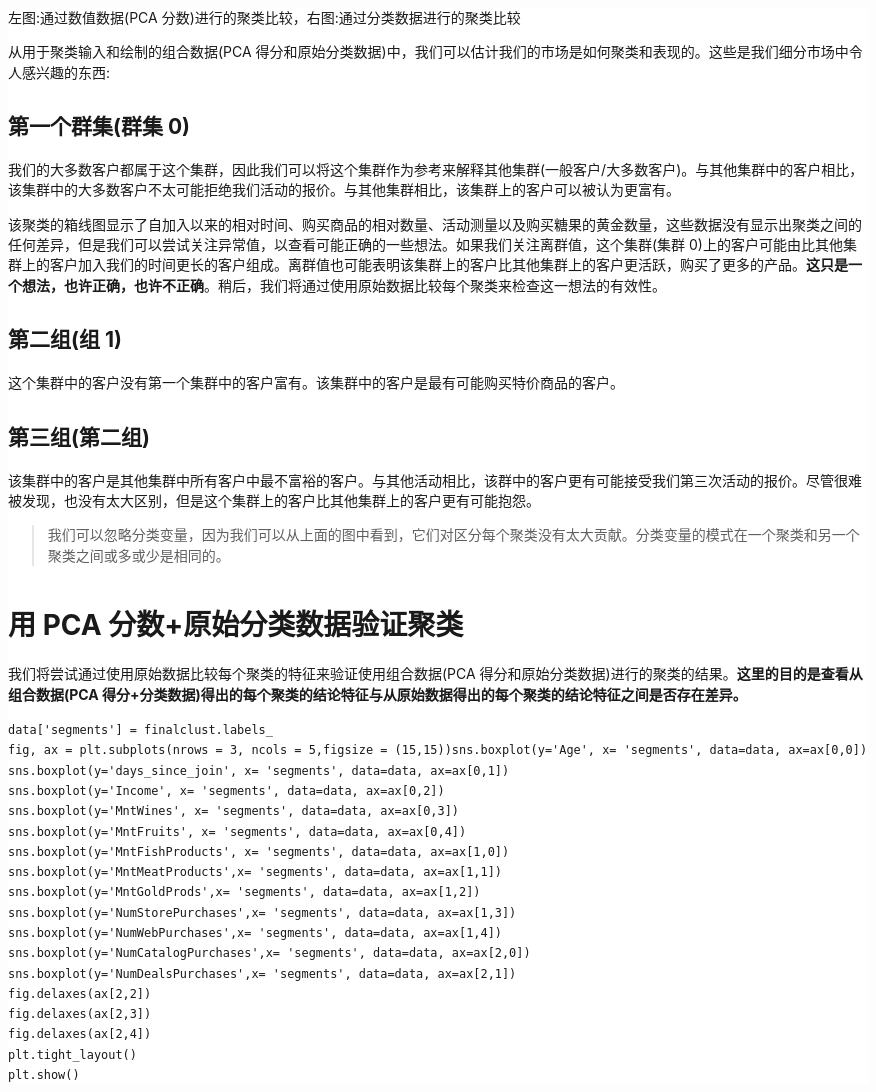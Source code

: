 左图:通过数值数据(PCA 分数)进行的聚类比较，右图:通过分类数据进行的聚类比较

从用于聚类输入和绘制的组合数据(PCA 得分和原始分类数据)中，我们可以估计我们的市场是如何聚类和表现的。这些是我们细分市场中令人感兴趣的东西:

## 第一个群集(群集 0)

我们的大多数客户都属于这个集群，因此我们可以将这个集群作为参考来解释其他集群(一般客户/大多数客户)。与其他集群中的客户相比，该集群中的大多数客户不太可能拒绝我们活动的报价。与其他集群相比，该集群上的客户可以被认为更富有。

该聚类的箱线图显示了自加入以来的相对时间、购买商品的相对数量、活动测量以及购买糖果的黄金数量，这些数据没有显示出聚类之间的任何差异，但是我们可以尝试关注异常值，以查看可能正确的一些想法。如果我们关注离群值，这个集群(集群 0)上的客户可能由比其他集群上的客户加入我们的时间更长的客户组成。离群值也可能表明该集群上的客户比其他集群上的客户更活跃，购买了更多的产品。**这只是一个想法，也许正确，也许不正确**。稍后，我们将通过使用原始数据比较每个聚类来检查这一想法的有效性。

## 第二组(组 1)

这个集群中的客户没有第一个集群中的客户富有。该集群中的客户是最有可能购买特价商品的客户。

## 第三组(第二组)

该集群中的客户是其他集群中所有客户中最不富裕的客户。与其他活动相比，该群中的客户更有可能接受我们第三次活动的报价。尽管很难被发现，也没有太大区别，但是这个集群上的客户比其他集群上的客户更有可能抱怨。

> 我们可以忽略分类变量，因为我们可以从上面的图中看到，它们对区分每个聚类没有太大贡献。分类变量的模式在一个聚类和另一个聚类之间或多或少是相同的。

# 用 PCA 分数+原始分类数据验证聚类

我们将尝试通过使用原始数据比较每个聚类的特征来验证使用组合数据(PCA 得分和原始分类数据)进行的聚类的结果。**这里的目的是查看从组合数据(PCA 得分+分类数据)得出的每个聚类的结论特征与从原始数据得出的每个聚类的结论特征之间是否存在差异。**

```
data['segments'] = finalclust.labels_
fig, ax = plt.subplots(nrows = 3, ncols = 5,figsize = (15,15))sns.boxplot(y='Age', x= 'segments', data=data, ax=ax[0,0])
sns.boxplot(y='days_since_join', x= 'segments', data=data, ax=ax[0,1])
sns.boxplot(y='Income', x= 'segments', data=data, ax=ax[0,2])
sns.boxplot(y='MntWines', x= 'segments', data=data, ax=ax[0,3])
sns.boxplot(y='MntFruits', x= 'segments', data=data, ax=ax[0,4])
sns.boxplot(y='MntFishProducts', x= 'segments', data=data, ax=ax[1,0])
sns.boxplot(y='MntMeatProducts',x= 'segments', data=data, ax=ax[1,1])
sns.boxplot(y='MntGoldProds',x= 'segments', data=data, ax=ax[1,2])
sns.boxplot(y='NumStorePurchases',x= 'segments', data=data, ax=ax[1,3])
sns.boxplot(y='NumWebPurchases',x= 'segments', data=data, ax=ax[1,4])
sns.boxplot(y='NumCatalogPurchases',x= 'segments', data=data, ax=ax[2,0])
sns.boxplot(y='NumDealsPurchases',x= 'segments', data=data, ax=ax[2,1])
fig.delaxes(ax[2,2])
fig.delaxes(ax[2,3])
fig.delaxes(ax[2,4])
plt.tight_layout()
plt.show()
```
